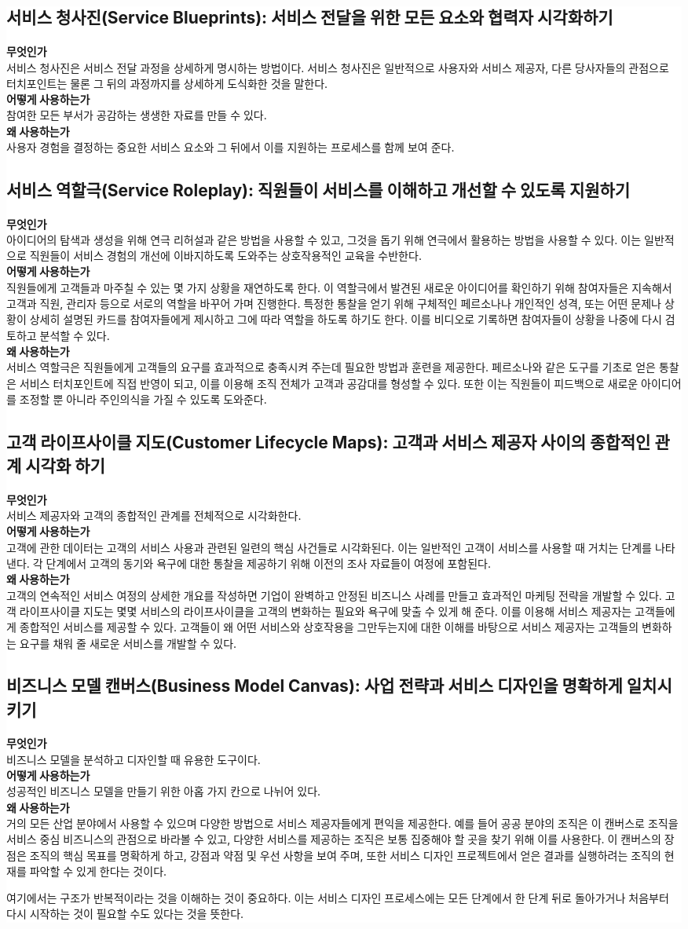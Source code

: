 

## 서비스 청사진(Service Blueprints): 서비스 전달을 위한 모든 요소와 협력자 시각화하기
**무엇인가**  
서비스 청사진은 서비스 전달 과정을 상세하게 명시하는 방법이다. 서비스 청사진은 일반적으로 사용자와 서비스 제공자, 다른 당사자들의 관점으로 터치포인트는 물론 그 뒤의 과정까지를 상세하게 도식화한 것을 말한다.  
**어떻게 사용하는가**  
참여한 모든 부서가 공감하는 생생한 자료를 만들 수 있다.  
**왜 사용하는가**  
사용자 경험을 결정하는 중요한 서비스 요소와 그 뒤에서 이를 지원하는 프로세스를 함께 보여 준다.  
  


## 서비스 역할극(Service Roleplay): 직원들이 서비스를 이해하고 개선할 수 있도록 지원하기
**무엇인가**  
아이디어의 탐색과 생성을 위해 연극 리허설과 같은 방법을 사용할 수 있고, 그것을 돕기 위해 연극에서 활용하는 방법을 사용할 수 있다. 이는 일반적으로 직원들이 서비스 경험의 개선에 이바지하도록 도와주는 상호작용적인 교육을 수반한다.  
**어떻게 사용하는가**  
직원들에게 고객들과 마주칠 수 있는 몇 가지 상황을 재연하도록 한다. 이 역할극에서 발견된 새로운 아이디어를 확인하기 위해 참여자들은 지속해서 고객과 직원, 관리자 등으로 서로의 역할을 바꾸어 가며 진행한다. 특정한 통찰을 얻기 위해 구체적인 페르소나나 개인적인 성격, 또는 어떤 문제나 상황이 상세히 설명된 카드를 참여자들에게 제시하고 그에 따라 역할을 하도록 하기도 한다. 이를 비디오로 기록하면 참여자들이 상황을 나중에 다시 검토하고 분석할 수 있다.  
**왜 사용하는가**  
서비스 역할극은 직원들에게 고객들의 요구를 효과적으로 충족시켜 주는데 필요한 방법과 훈련을 제공한다. 페르소나와 같은 도구를 기초로 얻은 통찰은 서비스 터치포인트에 직접 반영이 되고, 이를 이용해 조직 전체가 고객과 공감대를 형성할 수 있다. 또한 이는 직원들이 피드백으로 새로운 아이디어를 조정할 뿐 아니라 주인의식을 가질 수 있도록 도와준다.  
  


## 고객 라이프사이클 지도(Customer Lifecycle Maps): 고객과 서비스 제공자 사이의 종합적인 관계 시각화 하기
**무엇인가**  
서비스 제공자와 고객의 종합적인 관계를 전체적으로 시각화한다.  
**어떻게 사용하는가**  
고객에 관한 데이터는 고객의 서비스 사용과 관련된 일련의 핵심 사건들로 시각화된다. 이는 일반적인 고객이 서비스를 사용할 때 거치는 단계를 나타낸다. 각 단계에서 고객의 동기와 욕구에 대한 통찰을 제공하기 위해 이전의 조사 자료들이 여정에 포함된다.  
**왜 사용하는가**  
고객의 연속적인 서비스 여정의 상세한 개요를 작성하면 기업이 완벽하고 안정된 비즈니스 사례를 만들고 효과적인 마케팅 전략을 개발할 수 있다. 고객 라이프사이클 지도는 몇몇 서비스의 라이프사이클을 고객의 변화하는 필요와 욕구에 맞출 수 있게 해 준다. 이를 이용해 서비스 제공자는 고객들에게 종합적인 서비스를 제공할 수 있다. 고객들이 왜 어떤 서비스와 상호작용을 그만두는지에 대한 이해를 바탕으로 서비스 제공자는 고객들의 변화하는 요구를 채워 줄 새로운 서비스를 개발할 수 있다.  
  


## 비즈니스 모델 캔버스(Business Model Canvas): 사업 전략과 서비스 디자인을 명확하게 일치시키기
**무엇인가**  
비즈니스 모델을 분석하고 디자인할 때 유용한 도구이다.  
**어떻게 사용하는가**  
성공적인 비즈니스 모델을 만들기 위한 아홉 가지 칸으로 나뉘어 있다.  
**왜 사용하는가**  
거의 모든 산업 분야에서 사용할 수 있으며 다양한 방법으로 서비스 제공자들에게 편익을 제공한다. 예를 들어 공공 분야의 조직은 이 캔버스로 조직을 서비스 중심 비즈니스의 관점으로 바라볼 수 있고, 다양한 서비스를 제공하는 조직은 보통 집중해야 할 곳을 찾기 위해 이를 사용한다. 이 캔버스의 장점은 조직의 핵심 목표를 명확하게 하고, 강점과 약점 및 우선 사항을 보여 주며, 또한 서비스 디자인 프로젝트에서 얻은 결과를 실행하려는 조직의 현재를 파악할 수 있게 한다는 것이다.  
  
  
여기에서는 구조가 반복적이라는 것을 이해하는 것이 중요하다. 이는 서비스 디자인 프로세스에는 모든 단계에서 한 단계 뒤로 돌아가거나 처음부터 다시 시작하는 것이 필요할 수도 있다는 것을 뜻한다.